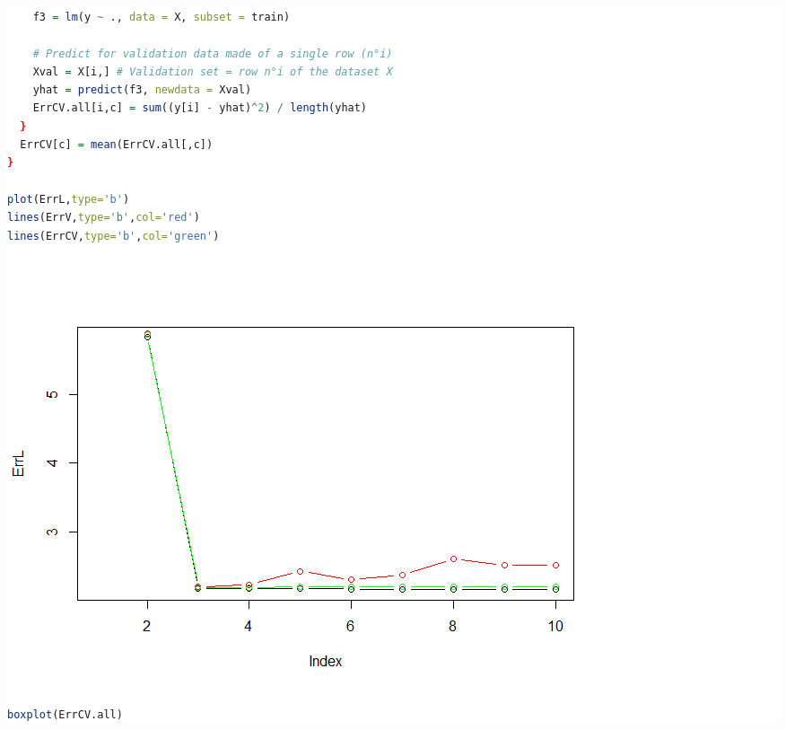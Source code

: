 ``` r
    f3 = lm(y ~ ., data = X, subset = train)
    
    # Predict for validation data made of a single row (n°i)
    Xval = X[i,] # Validation set = row n°i of the dataset X
    yhat = predict(f3, newdata = Xval)
    ErrCV.all[i,c] = sum((y[i] - yhat)^2) / length(yhat)
  }
  ErrCV[c] = mean(ErrCV.all[,c])
}

plot(ErrL,type='b')
lines(ErrV,type='b',col='red')
lines(ErrCV,type='b',col='green')
```

![](Regression_files/figure-gfm/unnamed-chunk-7-1.png)

``` r
boxplot(ErrCV.all)
```

